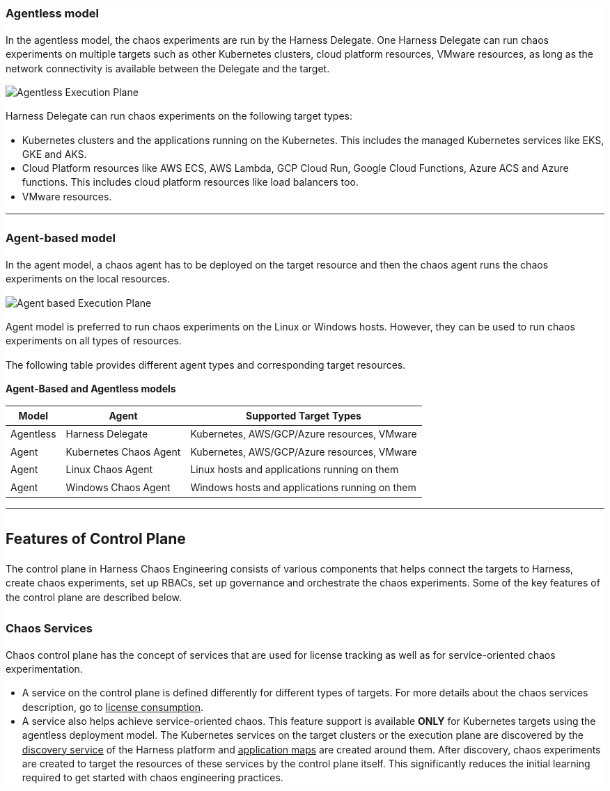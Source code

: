 ### Agentless model
In the agentless model, the chaos experiments are run by the Harness Delegate. One Harness Delegate can run chaos experiments on multiple targets such as other Kubernetes clusters, cloud platform resources, VMware resources, as long as the network connectivity is available between the Delegate and the target. 

![Agentless Execution Plane](./static/architecture/agentless-model.png)

Harness Delegate can run chaos experiments on the following target types:
- Kubernetes clusters and the applications running on the Kubernetes. This includes the managed Kubernetes services like EKS, GKE and AKS.
- Cloud Platform resources like AWS ECS, AWS Lambda, GCP Cloud Run, Google Cloud Functions, Azure ACS and Azure functions. This includes cloud platform resources like load balancers too.
- VMware resources.

---

### Agent-based model 
In the agent model, a chaos agent has to be deployed on the target resource and then the chaos agent runs the chaos experiments on the local resources.

![Agent based Execution Plane](./static/architecture/agentbased-model.png)

Agent model is preferred to run chaos experiments on the Linux or Windows hosts. However, they can be used to run chaos experiments on all types of resources. 

The following table provides different agent types and corresponding target resources.

**Agent-Based and Agentless models**

| Model     | Agent                  | Supported Target Types                         |
|-----------|------------------------|------------------------------------------------|
| Agentless | Harness Delegate       | Kubernetes, AWS/GCP/Azure resources, VMware    |
| Agent     | Kubernetes Chaos Agent | Kubernetes, AWS/GCP/Azure resources, VMware    |
| Agent     | Linux Chaos Agent      | Linux hosts and applications running on them   |
| Agent     | Windows Chaos Agent    | Windows hosts and applications running on them |

---

## Features of Control Plane
The control plane in Harness Chaos Engineering consists of various components that helps connect the targets to Harness, create chaos experiments, set up RBACs, set up governance and orchestrate the chaos experiments. Some of the key features of the control plane are described below.

### Chaos Services
Chaos control plane has the concept of services that are used for license tracking as well as for service-oriented chaos experimentation. 
- A service on the control plane is defined differently for different types of targets. For more details about the chaos services description, go to [license consumption](https://developer.harness.io/docs/chaos-engineering/use-harness-ce/license-consumption/).
- A service also helps achieve service-oriented chaos. This feature support is available **ONLY** for Kubernetes targets using the agentless deployment model. The Kubernetes services on the target clusters or the execution plane are discovered by the [discovery service](/docs/chaos-engineering/use-harness-ce/service-discovery/) of the Harness platform and [application maps](/docs/chaos-engineering/use-harness-ce/application-map) are created around them.
After discovery, chaos experiments are created to target the resources of these services by the control plane itself. This significantly reduces the initial learning required to get started with chaos engineering practices.  
